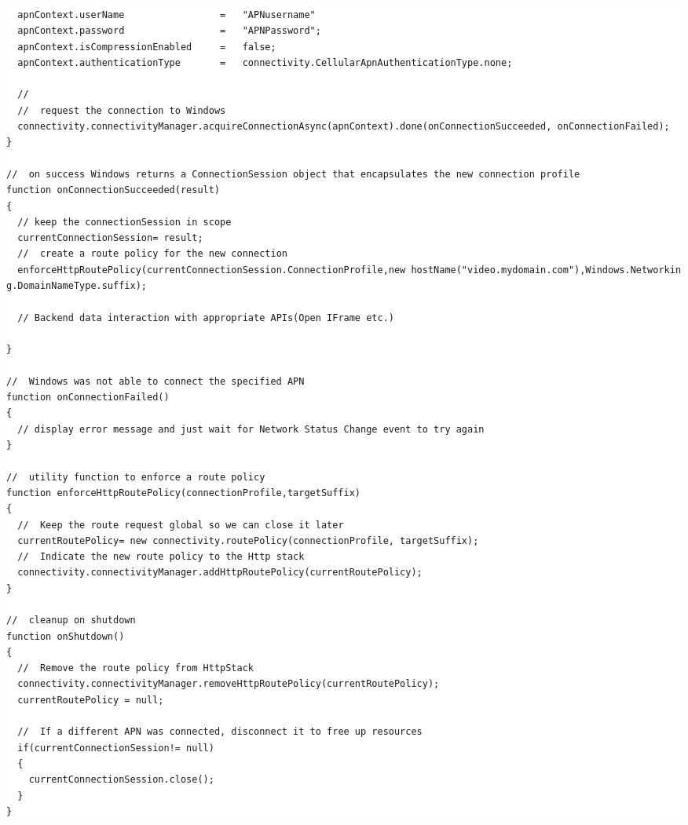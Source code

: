 ``` syntax
  apnContext.userName                 =   "APNusername"
  apnContext.password                 =   "APNPassword";
  apnContext.isCompressionEnabled     =   false;
  apnContext.authenticationType       =   connectivity.CellularApnAuthenticationType.none;

  //
  //  request the connection to Windows
  connectivity.connectivityManager.acquireConnectionAsync(apnContext).done(onConnectionSucceeded, onConnectionFailed);
}

//  on success Windows returns a ConnectionSession object that encapsulates the new connection profile
function onConnectionSucceeded(result)
{
  // keep the connectionSession in scope
  currentConnectionSession= result;
  //  create a route policy for the new connection
  enforceHttpRoutePolicy(currentConnectionSession.ConnectionProfile,new hostName("video.mydomain.com"),Windows.Networking.DomainNameType.suffix);

  // Backend data interaction with appropriate APIs(Open IFrame etc.)

}

//  Windows was not able to connect the specified APN
function onConnectionFailed()
{
  // display error message and just wait for Network Status Change event to try again
}

//  utility function to enforce a route policy
function enforceHttpRoutePolicy(connectionProfile,targetSuffix)
{
  //  Keep the route request global so we can close it later
  currentRoutePolicy= new connectivity.routePolicy(connectionProfile, targetSuffix);
  //  Indicate the new route policy to the Http stack
  connectivity.connectivityManager.addHttpRoutePolicy(currentRoutePolicy);
}

//  cleanup on shutdown
function onShutdown()
{
  //  Remove the route policy from HttpStack
  connectivity.connectivityManager.removeHttpRoutePolicy(currentRoutePolicy);
  currentRoutePolicy = null;

  //  If a different APN was connected, disconnect it to free up resources
  if(currentConnectionSession!= null)
  {
    currentConnectionSession.close();
  }
}
```
